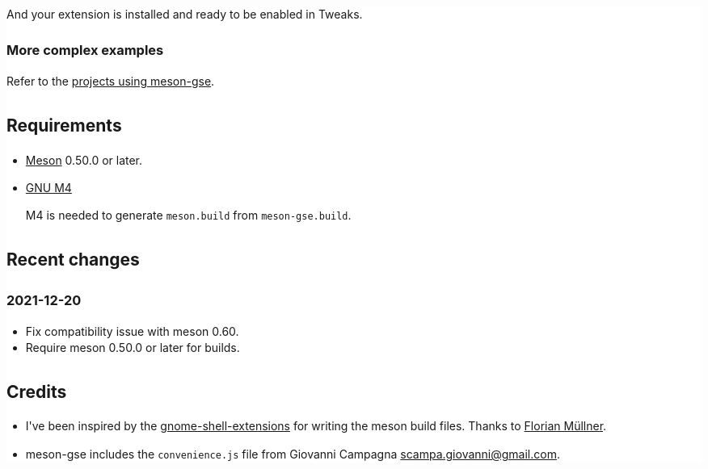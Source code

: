 ```shell
```

And your extension is installed and ready to be enabled in Tweaks.

### More complex examples

Refer to the [projects using meson-gse](#gnome-shell-extensions-using-meson-gse).

## Requirements

- [Meson](https://mesonbuild.com/) 0.50.0 or later.
- [GNU M4](https://www.gnu.org/software/m4/m4.html)

  M4 is needed to generate `meson.build` from `meson-gse.build`.

## Recent changes

### 2021-12-20

- Fix compatibility issue with meson 0.60.
- Require meson 0.50.0 or later for builds.

## Credits

- I've been inspired by the
  [gnome-shell-extensions](https://gitlab.gnome.org/GNOME/gnome-shell-extensions/)
  for writing the meson build files.  Thanks to [Florian
  Müllner](https://gitlab.gnome.org/fmuellner).

- meson-gse includes the `convenience.js` file from Giovanni Campagna
  <scampa.giovanni@gmail.com>.


